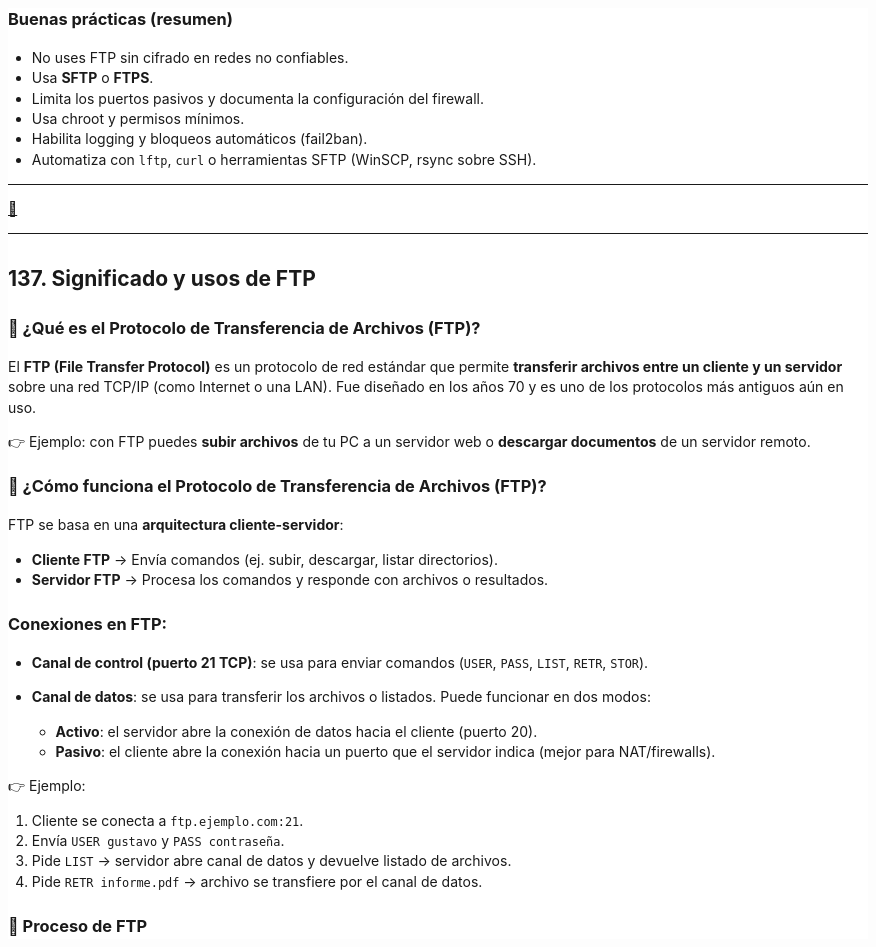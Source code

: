 ### Buenas prácticas (resumen)

- No uses FTP sin cifrado en redes no confiables.
- Usa **SFTP** o **FTPS**.
- Limita los puertos pasivos y documenta la configuración del firewall.
- Usa chroot y permisos mínimos.
- Habilita logging y bloqueos automáticos (fail2ban).
- Automatiza con `lftp`, `curl` o herramientas SFTP (WinSCP, rsync sobre SSH).

---

[🔼](#índice)

---

## **137. Significado y usos de FTP**

### 🔹 ¿Qué es el **Protocolo de Transferencia de Archivos (FTP)?**

El **FTP (File Transfer Protocol)** es un protocolo de red estándar que permite **transferir archivos entre un cliente y un servidor** sobre una red TCP/IP (como Internet o una LAN).
Fue diseñado en los años 70 y es uno de los protocolos más antiguos aún en uso.

👉 Ejemplo: con FTP puedes **subir archivos** de tu PC a un servidor web o **descargar documentos** de un servidor remoto.

### 🔹 ¿Cómo funciona el Protocolo de Transferencia de Archivos (FTP)?

FTP se basa en una **arquitectura cliente-servidor**:

- **Cliente FTP** → Envía comandos (ej. subir, descargar, listar directorios).
- **Servidor FTP** → Procesa los comandos y responde con archivos o resultados.

### Conexiones en FTP:

- **Canal de control (puerto 21 TCP)**: se usa para enviar comandos (`USER`, `PASS`, `LIST`, `RETR`, `STOR`).
- **Canal de datos**: se usa para transferir los archivos o listados. Puede funcionar en dos modos:

  - **Activo**: el servidor abre la conexión de datos hacia el cliente (puerto 20).
  - **Pasivo**: el cliente abre la conexión hacia un puerto que el servidor indica (mejor para NAT/firewalls).

👉 Ejemplo:

1. Cliente se conecta a `ftp.ejemplo.com:21`.
2. Envía `USER gustavo` y `PASS contraseña`.
3. Pide `LIST` → servidor abre canal de datos y devuelve listado de archivos.
4. Pide `RETR informe.pdf` → archivo se transfiere por el canal de datos.

### 🔹 Proceso de FTP
